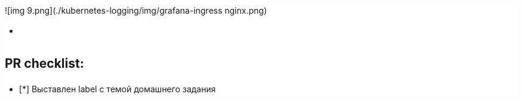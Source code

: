 ![img 9.png](./kubernetes-logging/img/grafana-ingress nginx.png)  


 - 

## PR checklist:
 - [*] Выставлен label с темой домашнего задания
